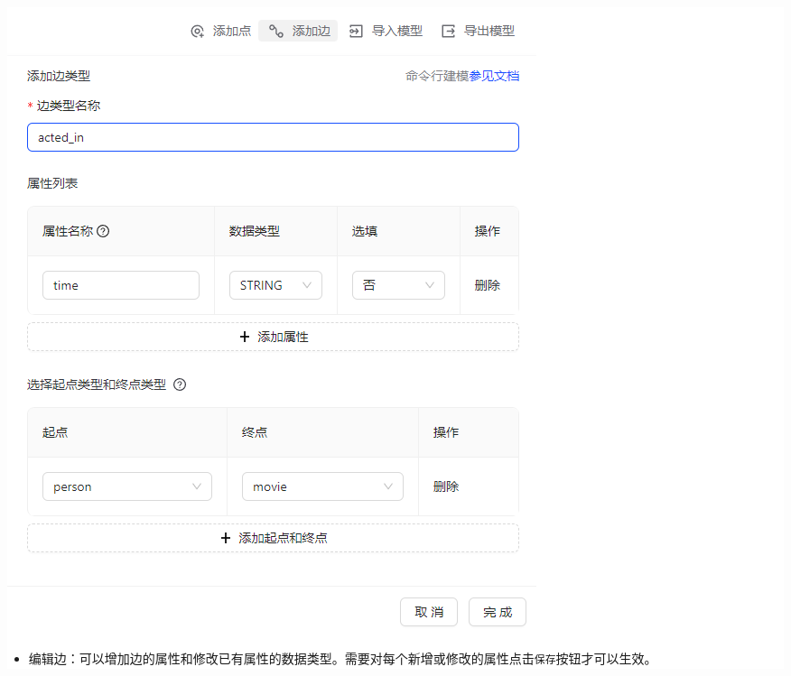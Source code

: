 ![图构建-添加边](../../../images/browser/graphbuild-addedge.png)

- 编辑边：可以增加边的属性和修改已有属性的数据类型。需要对每个新增或修改的属性点击`保存`按钮才可以生效。
